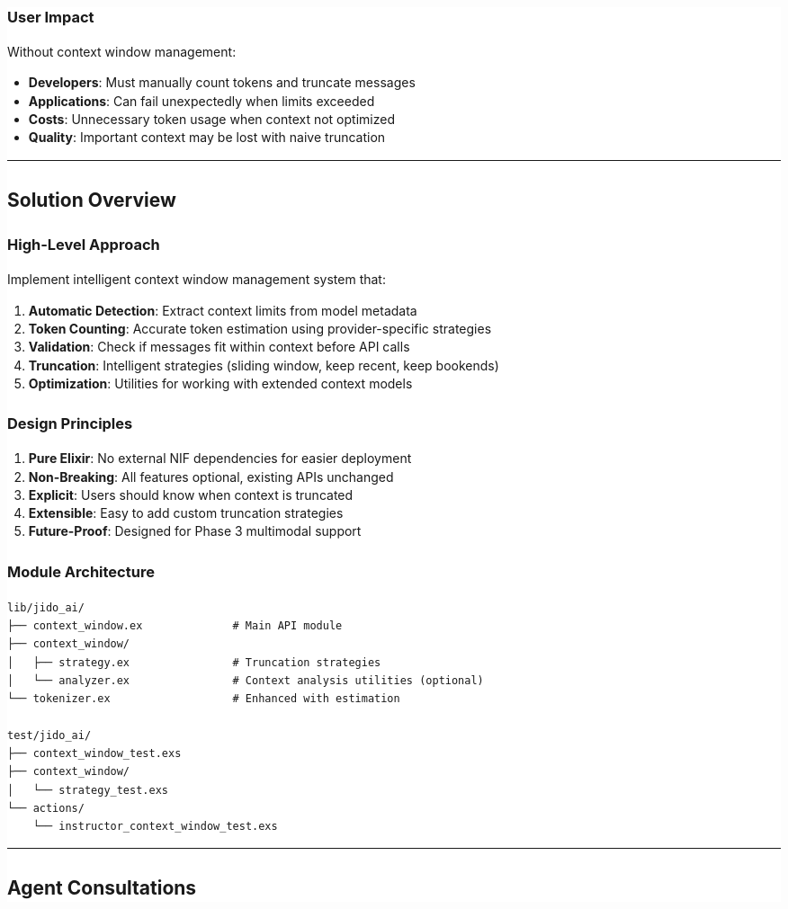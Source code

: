 ### User Impact

Without context window management:
- **Developers**: Must manually count tokens and truncate messages
- **Applications**: Can fail unexpectedly when limits exceeded
- **Costs**: Unnecessary token usage when context not optimized
- **Quality**: Important context may be lost with naive truncation

---

## Solution Overview

### High-Level Approach

Implement intelligent context window management system that:

1. **Automatic Detection**: Extract context limits from model metadata
2. **Token Counting**: Accurate token estimation using provider-specific strategies
3. **Validation**: Check if messages fit within context before API calls
4. **Truncation**: Intelligent strategies (sliding window, keep recent, keep bookends)
5. **Optimization**: Utilities for working with extended context models

### Design Principles

1. **Pure Elixir**: No external NIF dependencies for easier deployment
2. **Non-Breaking**: All features optional, existing APIs unchanged
3. **Explicit**: Users should know when context is truncated
4. **Extensible**: Easy to add custom truncation strategies
5. **Future-Proof**: Designed for Phase 3 multimodal support

### Module Architecture

```
lib/jido_ai/
├── context_window.ex              # Main API module
├── context_window/
│   ├── strategy.ex                # Truncation strategies
│   └── analyzer.ex                # Context analysis utilities (optional)
└── tokenizer.ex                   # Enhanced with estimation

test/jido_ai/
├── context_window_test.exs
├── context_window/
│   └── strategy_test.exs
└── actions/
    └── instructor_context_window_test.exs
```

---

## Agent Consultations
